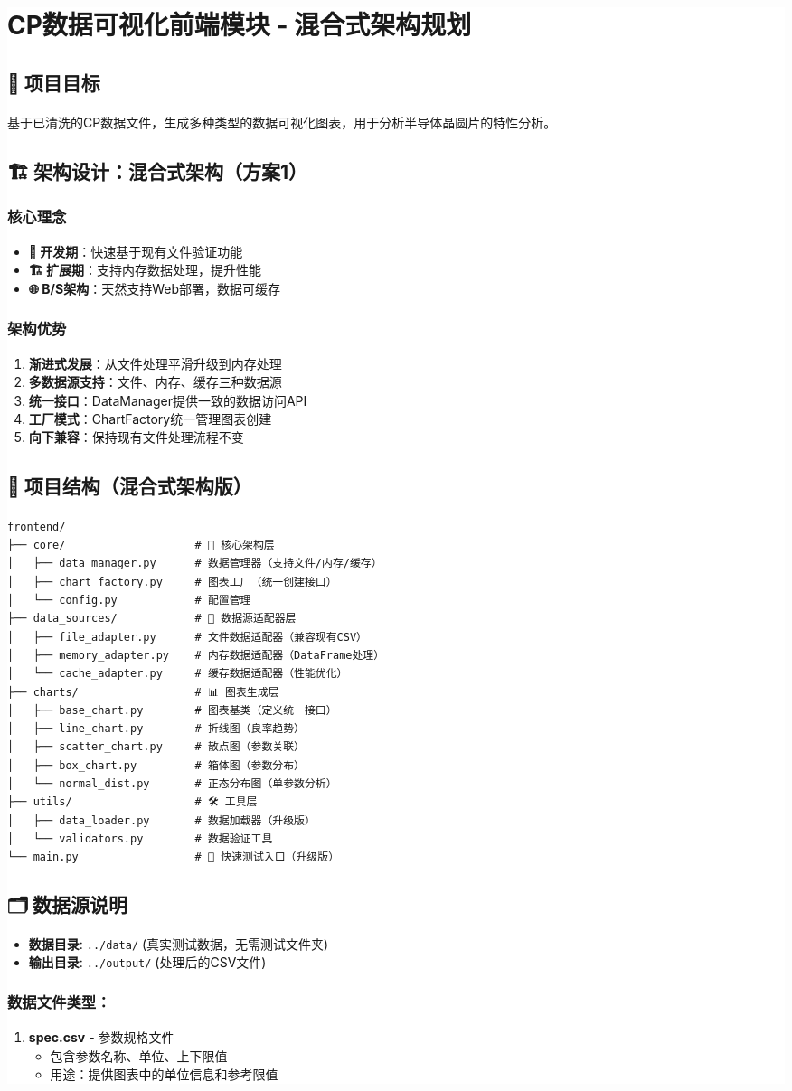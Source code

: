# CP数据可视化前端模块 - 混合式架构规划

## 🎯 项目目标
基于已清洗的CP数据文件，生成多种类型的数据可视化图表，用于分析半导体晶圆片的特性分析。

## 🏗️ 架构设计：混合式架构（方案1）

### 核心理念
- **🚀 开发期**：快速基于现有文件验证功能
- **🏗️ 扩展期**：支持内存数据处理，提升性能  
- **🌐 B/S架构**：天然支持Web部署，数据可缓存

### 架构优势
1. **渐进式发展**：从文件处理平滑升级到内存处理
2. **多数据源支持**：文件、内存、缓存三种数据源
3. **统一接口**：DataManager提供一致的数据访问API
4. **工厂模式**：ChartFactory统一管理图表创建
5. **向下兼容**：保持现有文件处理流程不变

## 📂 项目结构（混合式架构版）

```
frontend/
├── core/                    # 🎯 核心架构层
│   ├── data_manager.py      # 数据管理器（支持文件/内存/缓存）
│   ├── chart_factory.py     # 图表工厂（统一创建接口）
│   └── config.py            # 配置管理
├── data_sources/            # 📡 数据源适配器层
│   ├── file_adapter.py      # 文件数据适配器（兼容现有CSV）
│   ├── memory_adapter.py    # 内存数据适配器（DataFrame处理）
│   └── cache_adapter.py     # 缓存数据适配器（性能优化）
├── charts/                  # 📊 图表生成层
│   ├── base_chart.py        # 图表基类（定义统一接口）
│   ├── line_chart.py        # 折线图（良率趋势）
│   ├── scatter_chart.py     # 散点图（参数关联）
│   ├── box_chart.py         # 箱体图（参数分布）
│   └── normal_dist.py       # 正态分布图（单参数分析）
├── utils/                   # 🛠️ 工具层
│   ├── data_loader.py       # 数据加载器（升级版）
│   └── validators.py        # 数据验证工具
└── main.py                  # 🚀 快速测试入口（升级版）
```

## 🗂️ 数据源说明
- **数据目录**: `../data/` (真实测试数据，无需测试文件夹)
- **输出目录**: `../output/` (处理后的CSV文件)

### 数据文件类型：
1. **spec.csv** - 参数规格文件
   - 包含参数名称、单位、上下限值
   - 用途：提供图表中的单位信息和参考限值
